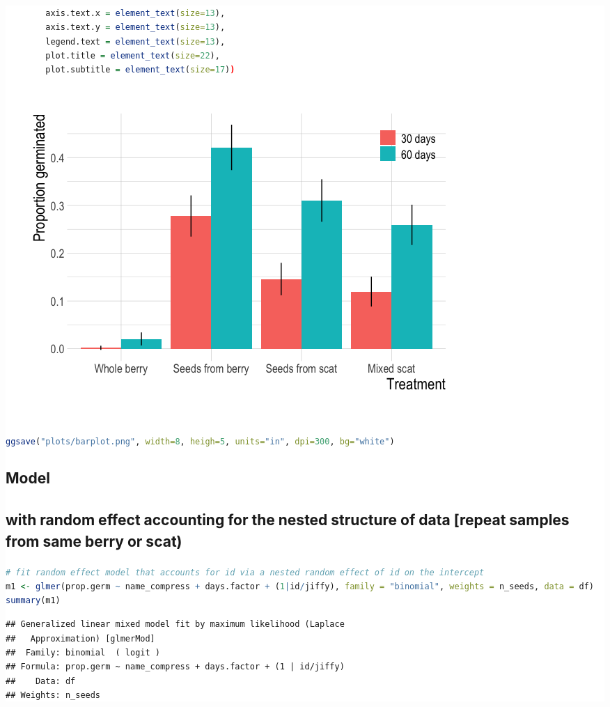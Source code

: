 ``` r
        axis.text.x = element_text(size=13),
        axis.text.y = element_text(size=13),
        legend.text = element_text(size=13),
        plot.title = element_text(size=22),
        plot.subtitle = element_text(size=17))
```

![](huck_stats_glmm_only_files/figure-gfm/prep-1.png)

``` r
ggsave("plots/barplot.png", width=8, heigh=5, units="in", dpi=300, bg="white")
```

## Model

## with random effect accounting for the nested structure of data \[repeat samples from same berry or scat)

``` r
# fit random effect model that accounts for id via a nested random effect of id on the intercept
m1 <- glmer(prop.germ ~ name_compress + days.factor + (1|id/jiffy), family = "binomial", weights = n_seeds, data = df)
summary(m1)
```

    ## Generalized linear mixed model fit by maximum likelihood (Laplace
    ##   Approximation) [glmerMod]
    ##  Family: binomial  ( logit )
    ## Formula: prop.germ ~ name_compress + days.factor + (1 | id/jiffy)
    ##    Data: df
    ## Weights: n_seeds